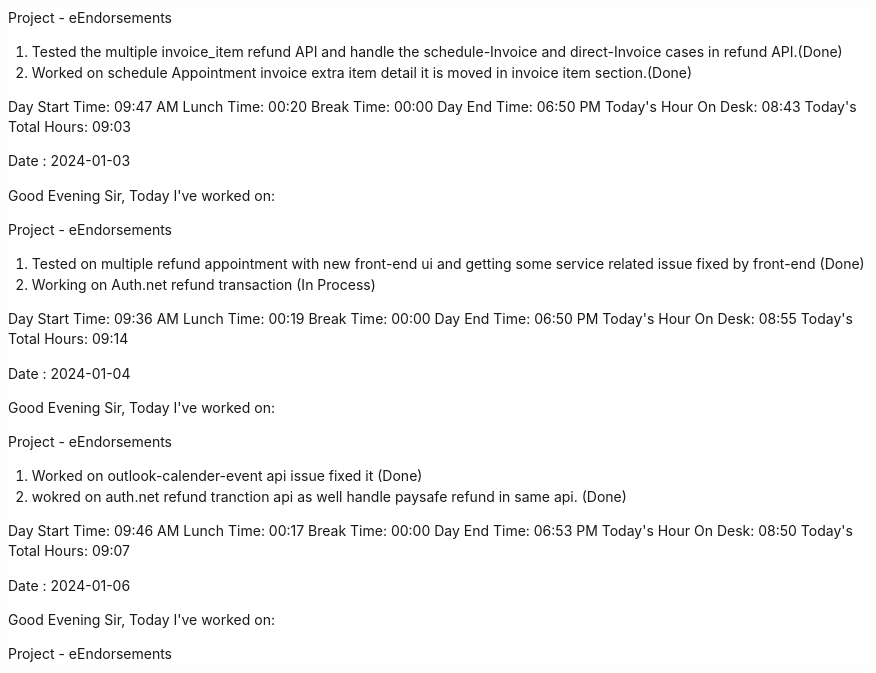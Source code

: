 Project - eEndorsements

1. Tested the multiple invoice_item refund API and handle the schedule-Invoice and direct-Invoice cases in refund API.(Done)
2. Worked on schedule Appointment invoice extra item detail it is moved in invoice item section.(Done)

Day Start Time: 09:47 AM
Lunch Time: 00:20
Break Time: 00:00
Day End Time: 06:50 PM
Today's Hour On Desk: 08:43
Today's Total Hours: 09:03



Date : 2024-01-03

Good Evening Sir,
Today I've worked on:

Project - eEndorsements

1. Tested on multiple refund appointment with new front-end ui and getting some service related issue fixed by front-end (Done)
2. Working on Auth.net refund transaction (In Process)

Day Start Time: 09:36 AM
Lunch Time: 00:19
Break Time: 00:00
Day End Time: 06:50 PM
Today's Hour On Desk: 08:55
Today's Total Hours: 09:14



Date : 2024-01-04

Good Evening Sir,
Today I've worked on:

Project - eEndorsements

1. Worked on outlook-calender-event api issue fixed it (Done)
2. wokred on auth.net refund tranction api as well handle paysafe refund in same api. (Done)

Day Start Time: 09:46 AM
Lunch Time: 00:17
Break Time: 00:00
Day End Time: 06:53 PM
Today's Hour On Desk: 08:50
Today's Total Hours: 09:07



Date : 2024-01-06

Good Evening Sir,
Today I've worked on:

Project - eEndorsements
